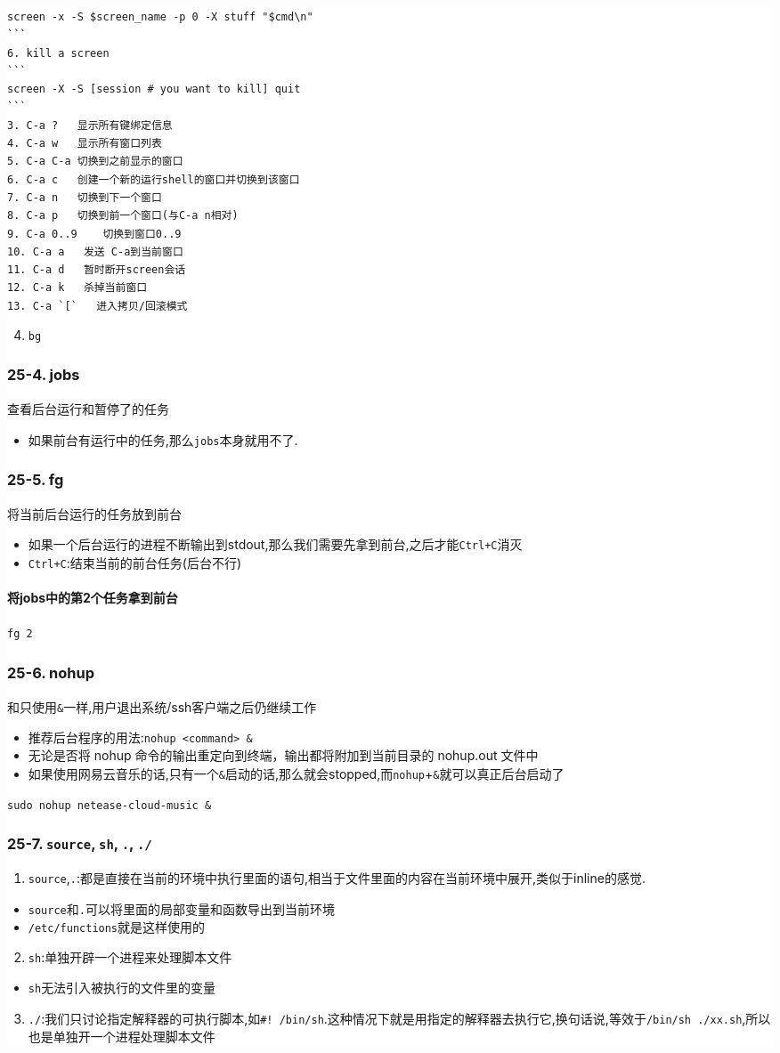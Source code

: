    screen -x -S $screen_name -p 0 -X stuff "$cmd\n"
    ```
    6. kill a screen
    ```
    screen -X -S [session # you want to kill] quit
    ```
    3. C-a ?   显示所有键绑定信息
    4. C-a w   显示所有窗口列表
    5. C-a C-a 切换到之前显示的窗口
    6. C-a c   创建一个新的运行shell的窗口并切换到该窗口
    7. C-a n   切换到下一个窗口
    8. C-a p   切换到前一个窗口(与C-a n相对)
    9. C-a 0..9    切换到窗口0..9
    10. C-a a   发送 C-a到当前窗口
    11. C-a d   暂时断开screen会话
    12. C-a k   杀掉当前窗口
    13. C-a `[`   进入拷贝/回滚模式
4. `bg`

### 25-4. jobs
查看后台运行和暂停了的任务
+ 如果前台有运行中的任务,那么`jobs`本身就用不了.

### 25-5. fg
将当前后台运行的任务放到前台
+ 如果一个后台运行的进程不断输出到stdout,那么我们需要先拿到前台,之后才能`Ctrl+C`消灭
+ `Ctrl+C`:结束当前的前台任务(后台不行)
#### 将jobs中的第2个任务拿到前台
```
fg 2
```

### 25-6. nohup
和只使用`&`一样,用户退出系统/ssh客户端之后仍继续工作
+ 推荐后台程序的用法:`nohup <command> &`
+ 无论是否将 nohup 命令的输出重定向到终端，输出都将附加到当前目录的 nohup.out 文件中
+ 如果使用网易云音乐的话,只有一个`&`启动的话,那么就会stopped,而`nohup`+`&`就可以真正后台启动了
```
sudo nohup netease-cloud-music &
```


### 25-7. `source`, `sh`, `.`, `./`
1. `source`,`.`:都是直接在当前的环境中执行里面的语句,相当于文件里面的内容在当前环境中展开,类似于inline的感觉.
+ `source`和`.`可以将里面的局部变量和函数导出到当前环境
+ `/etc/functions`就是这样使用的
2. `sh`:单独开辟一个进程来处理脚本文件
+ `sh`无法引入被执行的文件里的变量
3. `./`:我们只讨论指定解释器的可执行脚本,如`#! /bin/sh`.这种情况下就是用指定的解释器去执行它,换句话说,等效于`/bin/sh ./xx.sh`,所以也是单独开一个进程处理脚本文件
